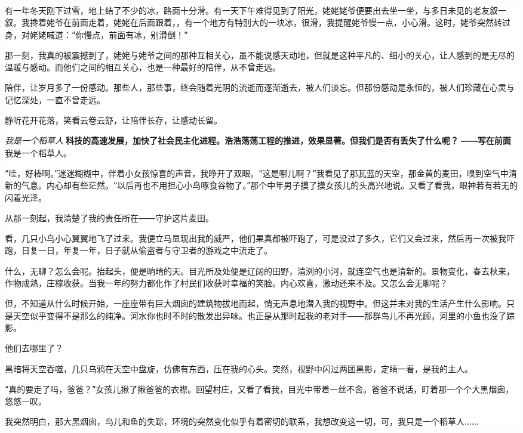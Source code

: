 有一年冬天刚下过雪，地上结了不少的冰，路面十分滑。有一天下午难得见到了阳光，姥姥姥爷便要出去坐一坐，与多日未见的老友叙一叙。我搀着姥爷在前面走着，姥姥在后面跟着，，有一个地方有特别大的一块冰，很滑，我提醒姥爷慢一点，小心滑。这时，姥爷突然转过身，对姥姥喊道：“你慢点，前面有冰，别滑倒！”

那一刻，我真的被震撼到了，姥姥与姥爷之间的那种互相关心，虽不能说感天动地，但就是这种平凡的、细小的关心，让人感到的是无尽的温暖与感动。而他们之间的相互关心，也是一种最好的陪伴，从不曾走远。

陪伴，让岁月多了一份感动。那些人，那些事，终会随着光阴的流逝而逐渐逝去，被人们淡忘。但那份感动是永恒的，被人们珍藏在心灵与记忆深处，一直不曾走远。

静听花开花落，笑看云卷云舒，让陪伴长存，让感动长留。




*我是一个稻草人*
**科技的高速发展，加快了社会民主化进程。浩浩荡荡工程的推进，效果显著。但我们是否有丢失了什么呢？**
**——写在前面**
我是一个稻草人。

“哇，好棒啊。”迷迷糊糊中，伴着小女孩惊喜的声音，我睁开了双眼。“这是哪儿啊？”我看见了那瓦蓝的天空，那金黄的麦田，嗅到空气中清新的气息。内心却有些茫然。“以后再也不用担心小鸟啄食谷物了。”那个中年男子摸了摸女孩儿的头高兴地说。又看了看我，眼神若有若无的闪着光泽。

从那一刻起，我清楚了我的责任所在——守护这片麦田。

看，几只小鸟小心翼翼地飞了过来。我便立马显现出我的威严，他们果真都被吓跑了，可是没过了多久，它们又会过来，然后再一次被我吓跑，日复一日，年复一年，日子就从偷盗者与守卫者的游戏之中流走了。

什么，无聊？怎么会呢。抬起头，便是晌晴的天。目光所及处便是辽阔的田野，清洌的小河，就连空气也是清新的。景物变化，春去秋来，作物成熟，庄稼收获。当我一年的努力都化作了村民们收获时幸福的笑脸。内心欢喜，激动还来不及。又怎么会无聊呢？

但，不知道从什么时候开始，一座座带有巨大烟囱的建筑物拔地而起，悄无声息地潜入我的视野中。但这并未对我的生活产生什么影响。只是天空似乎变得不是那么的纯净。河水你也时不时的散发出异味。也正是从那时起我的老对手——那群鸟儿不再光顾，河里的小鱼也没了踪影。

他们去哪里了？

黑暗将天空吞噬，几只乌鸦在天空中盘旋，仿佛有东西，压在我的心头。突然，视野中闪过两团黑影，定睛一看，是我的主人。

“真的要走了吗，爸爸？”女孩儿揪了揪爸爸的衣襟。回望村庄，又看了看我，目光中带着一丝不舍。爸爸不说话，盯着那一个个大黑烟囱，悠悠一叹。

我突然明白，那大黑烟囱，鸟儿和鱼的失踪，环境的突然变化似乎有着密切的联系，我想改变这一切，可，我只是一个稻草人……